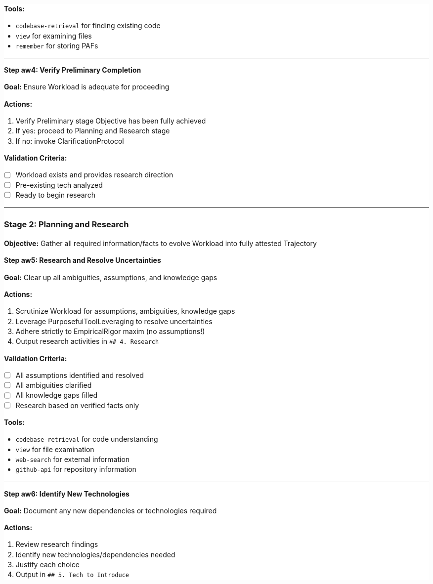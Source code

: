 **Tools:**
- `codebase-retrieval` for finding existing code
- `view` for examining files
- `remember` for storing PAFs

---

**Step aw4: Verify Preliminary Completion**

**Goal:** Ensure Workload is adequate for proceeding

**Actions:**
1. Verify Preliminary stage Objective has been fully achieved
2. If yes: proceed to Planning and Research stage
3. If no: invoke ClarificationProtocol

**Validation Criteria:**
- [ ] Workload exists and provides research direction
- [ ] Pre-existing tech analyzed
- [ ] Ready to begin research

---

### Stage 2: Planning and Research

**Objective:** Gather all required information/facts to evolve Workload into fully attested Trajectory

**Step aw5: Research and Resolve Uncertainties**

**Goal:** Clear up all ambiguities, assumptions, and knowledge gaps

**Actions:**
1. Scrutinize Workload for assumptions, ambiguities, knowledge gaps
2. Leverage PurposefulToolLeveraging to resolve uncertainties
3. Adhere strictly to EmpiricalRigor maxim (no assumptions!)
4. Output research activities in `## 4. Research`

**Validation Criteria:**
- [ ] All assumptions identified and resolved
- [ ] All ambiguities clarified
- [ ] All knowledge gaps filled
- [ ] Research based on verified facts only

**Tools:**
- `codebase-retrieval` for code understanding
- `view` for file examination
- `web-search` for external information
- `github-api` for repository information

---

**Step aw6: Identify New Technologies**

**Goal:** Document any new dependencies or technologies required

**Actions:**
1. Review research findings
2. Identify new technologies/dependencies needed
3. Justify each choice
4. Output in `## 5. Tech to Introduce`
